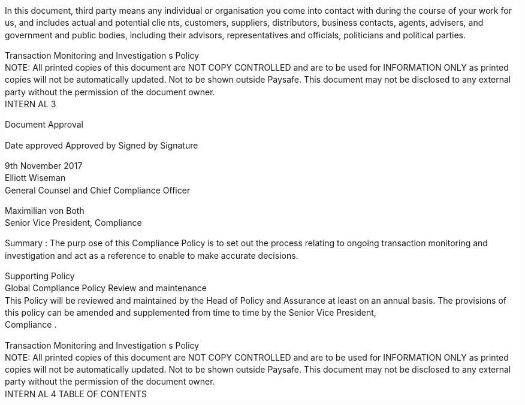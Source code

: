 In this document, third party  means any individual or organisation you come into contact with during the course of your 
work for us, and includes actual and potential clie nts, customers, suppliers, distributors, business contacts, agents, 
advisers, and government and public bodies, including their advisors, representatives and officials, politicians and 
political parties.  
 
Transaction Monitoring and Investigation s Policy  
NOTE: All printed copies of this document are NOT COPY CONTROLLED and are to be 
used for INFORMATION ONLY as printed copies will not be automatically updated.  Not 
to be shown outside Paysafe. This document may not be disclosed to any external 
party without the permission of the document owner.   
INTERN AL 
 3 
 
 
 
 
 
Document Approval  
 
Date approved  Approved by  Signed by  Signature  
 
9th November 2017   
Elliott Wiseman  
General Counsel  and 
Chief Compliance 
Officer  
  
Maximilian von Both  
Senior Vice President, 
Compliance   
 
 
 
 
 
 
 
 
 
 Summary : 
The purp ose of this Compliance Policy  is to set out the  process relating to ongoing transaction monitoring and 
investigation and act as a reference to enable to make accurate decisions.  
 
Supporting Policy  
Global Compliance Policy  Review and maintenance  
This Policy  will be reviewed and maintained by the Head of Policy and Assurance at least  on an annual basis. The 
provisions of this policy  can be amended and supplemented from time to time by the Senior Vice President,  
Compliance .  
 
Transaction Monitoring and Investigation s Policy  
NOTE: All printed copies of this document are NOT COPY CONTROLLED and are to be 
used for INFORMATION ONLY as printed copies will not be automatically updated.  Not 
to be shown outside Paysafe. This document may not be disclosed to any external 
party without the permission of the document owner.   
INTERN AL 
 4 
TABLE OF CONTENTS  
 